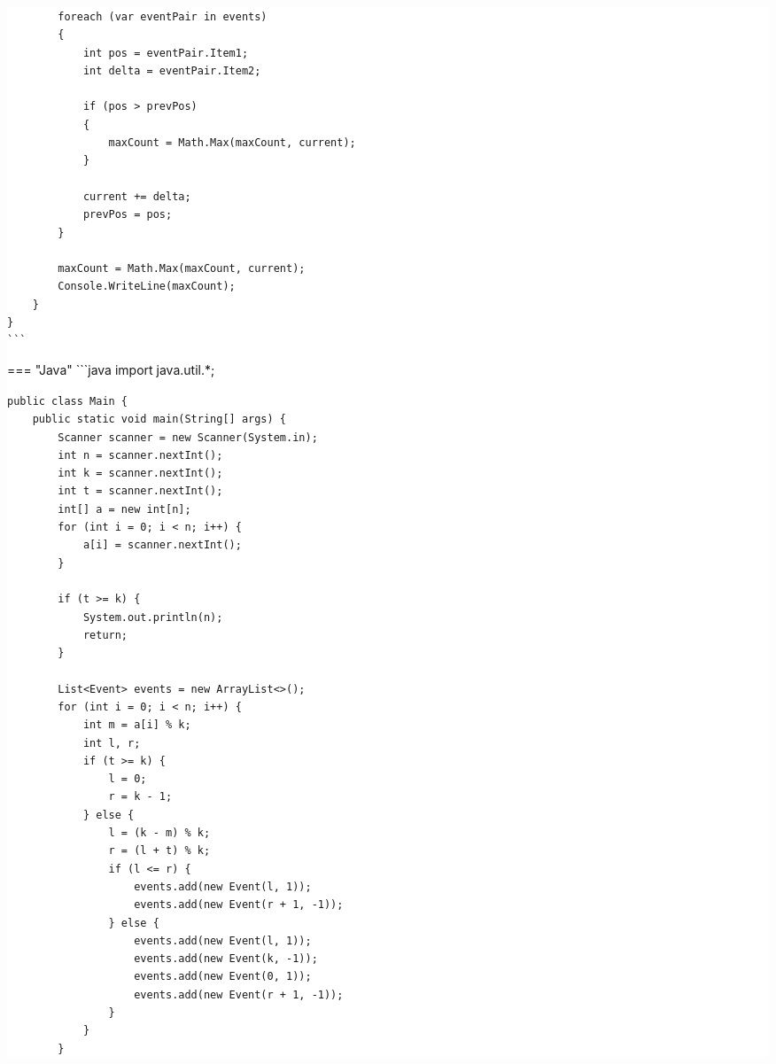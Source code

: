             foreach (var eventPair in events)
            {
                int pos = eventPair.Item1;
                int delta = eventPair.Item2;

                if (pos > prevPos)
                {
                    maxCount = Math.Max(maxCount, current);
                }

                current += delta;
                prevPos = pos;
            }

            maxCount = Math.Max(maxCount, current);
            Console.WriteLine(maxCount);
        }
    }
    ```

=== "Java"
    ```java
    import java.util.*;

    public class Main {
        public static void main(String[] args) {
            Scanner scanner = new Scanner(System.in);
            int n = scanner.nextInt();
            int k = scanner.nextInt();
            int t = scanner.nextInt();
            int[] a = new int[n];
            for (int i = 0; i < n; i++) {
                a[i] = scanner.nextInt();
            }

            if (t >= k) {
                System.out.println(n);
                return;
            }

            List<Event> events = new ArrayList<>();
            for (int i = 0; i < n; i++) {
                int m = a[i] % k;
                int l, r;
                if (t >= k) {
                    l = 0;
                    r = k - 1;
                } else {
                    l = (k - m) % k;
                    r = (l + t) % k;
                    if (l <= r) {
                        events.add(new Event(l, 1));
                        events.add(new Event(r + 1, -1));
                    } else {
                        events.add(new Event(l, 1));
                        events.add(new Event(k, -1));
                        events.add(new Event(0, 1));
                        events.add(new Event(r + 1, -1));
                    }
                }
            }

